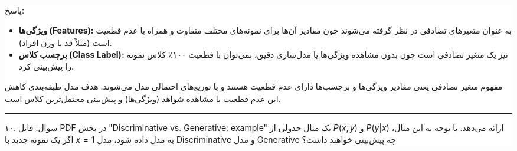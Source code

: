 پاسخ:

* **ویژگی‌ها (Features):** به عنوان متغیرهای تصادفی در نظر گرفته می‌شوند چون مقادیر آن‌ها برای نمونه‌های مختلف متفاوت و همراه با عدم قطعیت است (مثلاً قد یا وزن افراد).
* **برچسب کلاس (Class Label):** نیز یک متغیر تصادفی است چون بدون مشاهده ویژگی‌ها یا مدل‌سازی دقیق، نمی‌توان با قطعیت ۱۰۰٪ کلاس نمونه را پیش‌بینی کرد.

مفهوم متغیر تصادفی یعنی مقادیر ویژگی‌ها و برچسب‌ها دارای عدم قطعیت هستند و با توزیع‌های احتمالی مدل می‌شوند. هدف مدل طبقه‌بندی کاهش این عدم قطعیت با مشاهده شواهد (ویژگی‌ها) و پیش‌بینی محتمل‌ترین کلاس است.

---

۱۰. سوال:
فایل PDF در بخش "Discriminative vs. Generative: example" یک مثال جدولی از
$P(x,y)$
و
$P(y|x)$
ارائه می‌دهد. با توجه به این مثال، اگر یک نمونه جدید با $x=1$ به مدل داده شود، مدل Discriminative و مدل Generative چه پیش‌بینی خواهند داشت؟

